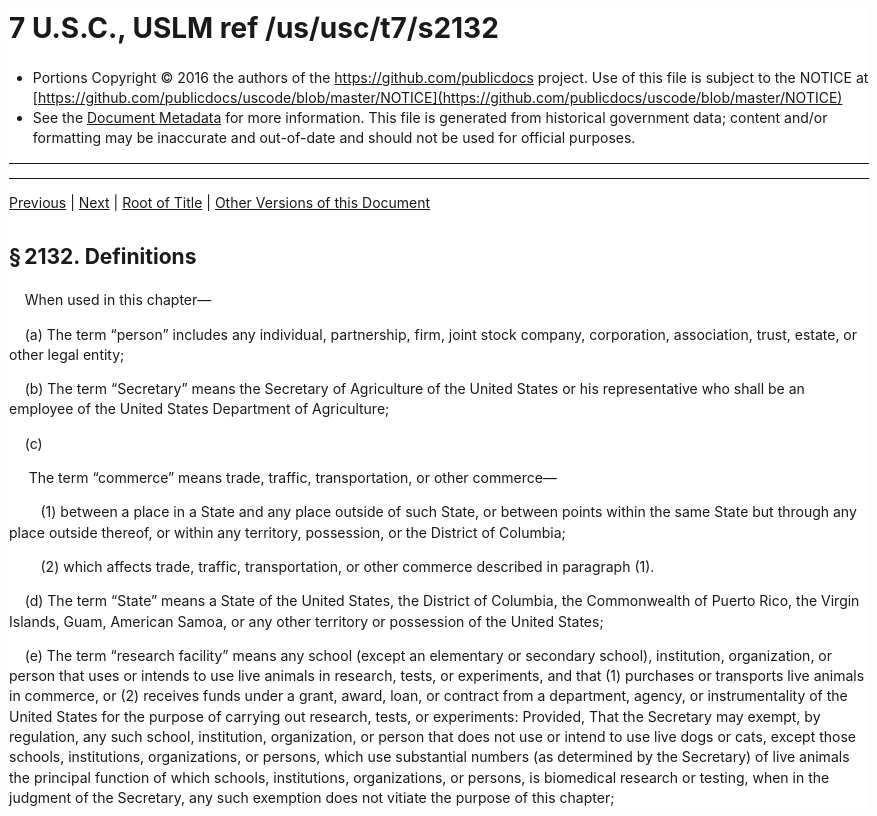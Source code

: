---
---

# 7 U.S.C., USLM ref /us/usc/t7/s2132

* Portions Copyright © 2016 the authors of the https://github.com/publicdocs project.
  Use of this file is subject to the NOTICE at [https://github.com/publicdocs/uscode/blob/master/NOTICE](https://github.com/publicdocs/uscode/blob/master/NOTICE)
* See the [Document Metadata](././../../../..//README.md) for more information.
  This file is generated from historical government data; content and/or formatting may be inaccurate and out-of-date and should not be used for official purposes.

----------
----------

[Previous](./../../../..//us/usc/t7/ch54/m__us_usc_t7_s2131.md) | [Next](./../../../..//us/usc/t7/ch54/m__us_usc_t7_s2133.md) | [Root of Title](./../../../../) | [Other Versions of this Document](https://publicdocs.github.io/go/links?ns=uslm&ref=%2Fus%2Fusc%2Ft7%2Fs2132)

## § 2132. Definitions

    When used in this chapter—

    (a) The term “person” includes any individual, partnership, firm, joint stock company, corporation, association, trust, estate, or other legal entity;

    (b) The term “Secretary” means the Secretary of Agriculture of the United States or his representative who shall be an employee of the United States Department of Agriculture;

    (c)

     The term “commerce” means trade, traffic, transportation, or other commerce—

        (1) between a place in a State and any place outside of such State, or between points within the same State but through any place outside thereof, or within any territory, possession, or the District of Columbia;

        (2) which affects trade, traffic, transportation, or other commerce described in paragraph (1).

    (d) The term “State” means a State of the United States, the District of Columbia, the Commonwealth of Puerto Rico, the Virgin Islands, Guam, American Samoa, or any other territory or possession of the United States;

    (e) The term “research facility” means any school (except an elementary or secondary school), institution, organization, or person that uses or intends to use live animals in research, tests, or experiments, and that (1) purchases or transports live animals in commerce, or (2) receives funds under a grant, award, loan, or contract from a department, agency, or instrumentality of the United States for the purpose of carrying out research, tests, or experiments: Provided, That the Secretary may exempt, by regulation, any such school, institution, organization, or person that does not use or intend to use live dogs or cats, except those schools, institutions, organizations, or persons, which use substantial numbers (as determined by the Secretary) of live animals the principal function of which schools, institutions, organizations, or persons, is biomedical research or testing, when in the judgment of the Secretary, any such exemption does not vitiate the purpose of this chapter;
